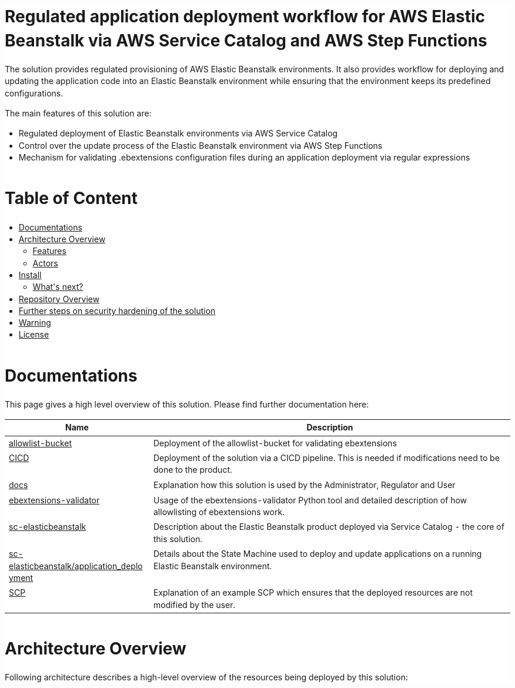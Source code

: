 # Regulated application deployment workflow for AWS Elastic Beanstalk via AWS Service Catalog and AWS Step Functions

The solution provides regulated provisioning of AWS Elastic Beanstalk environments. It also provides workflow for deploying and updating the application code into an Elastic Beanstalk environment while ensuring that the environment keeps its predefined configurations.

The main features of this solution are:  

* Regulated deployment of Elastic Beanstalk environments via AWS Service Catalog 
* Control over the update process of the Elastic Beanstalk environment via AWS Step Functions
* Mechanism for validating .ebextensions configuration files during an application deployment via regular expressions

# Table of Content

- [Documentations](#documentations)
- [Architecture Overview](#architecture-overview)
  - [Features](#features)
  - [Actors](#actors)
- [Install](#install)
  - [What's next?](#whats-next)
- [Repository Overview](#repository-overview)
- [Further steps on security hardening of the solution](#further-steps-on-security-hardening-of-the-solution)
- [Warning](#warning)
- [License](#license)

# Documentations
This page gives a high level overview of this solution. Please find further documentation here:

| Name                     | Description                                                                                                        |
|--------------------------|--------------------------------------------------------------------------------------------------------------------|
| [allowlist-bucket](allowlist-bucket)         | Deployment of the allowlist-bucket for validating ebextensions                                           |
| [CICD](CICD)                     | Deployment of the solution via a CICD pipeline. This is needed if modifications need to be done to the product.    |
| [docs](docs)                    | Explanation how this solution is used by the Administrator, Regulator and User                                     |
| [ebextensions-validator](ebextensions-validator)   | Usage of the ebextensions-validator Python tool and detailed description of how allowlisting of ebextensions work. |
| [sc-elasticbeanstalk](sc-elasticbeanstalk)      | Description about the Elastic Beanstalk product deployed via Service Catalog - the core of this solution.          |
| [sc-elasticbeanstalk/application_deployment](sc-elasticbeanstalk/application_deployment)| Details about the State Machine used to deploy and update applications on a running Elastic Beanstalk environment. |
| [SCP](SCP)                      | Explanation of an example SCP which ensures that the deployed resources are not modified by the user.              |

# Architecture Overview

Following architecture describes a high-level overview of the resources being deployed by this solution:  
